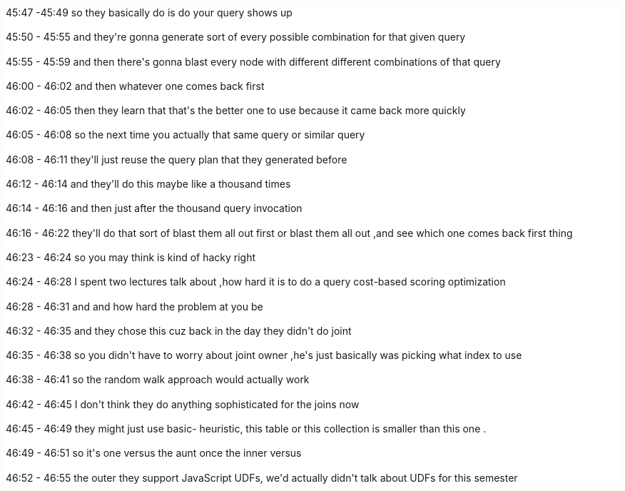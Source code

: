 45:47 -45:49
so they basically do is do your query shows up

45:50 - 45:55
and they're gonna generate sort of every possible combination for that given query 

45:55 - 45:59
and then there's gonna blast every node with different different combinations of that query 

46:00 - 46:02
and then whatever one comes back first 

46:02 - 46:05
then they learn that that's the better one to use because it came back more quickly

46:05 - 46:08
so the next time you actually that same query or similar query 

46:08 - 46:11
they'll just reuse the query plan that they generated before 

46:12 - 46:14
and they'll do this maybe like a thousand times 

46:14 - 46:16
and then just after the thousand query invocation

46:16 - 46:22
they'll do that sort of blast them all out first or blast them all out ,and see which one comes back first thing 

46:23 - 46:24
so you may think is kind of hacky right 

46:24 - 46:28
I spent two lectures talk about ,how hard it is to do a query cost-based scoring optimization 

46:28 - 46:31
and and how hard the problem at you be

46:32 - 46:35
and they chose this cuz back in the day they didn't do joint 

46:35 - 46:38
so you didn't have to worry about joint owner ,he's just basically was picking what index to use

46:38 - 46:41
so the random walk approach would actually work 

46:42 - 46:45
I don't think they do anything sophisticated for the joins now 

46:45 - 46:49
they might just use basic- heuristic, this table or this collection is smaller than this one .

46:49 - 46:51
so it's one versus the aunt once the inner versus 

46:52 - 46:55
the outer they support JavaScript UDFs, we'd actually didn't talk about UDFs for this semester
